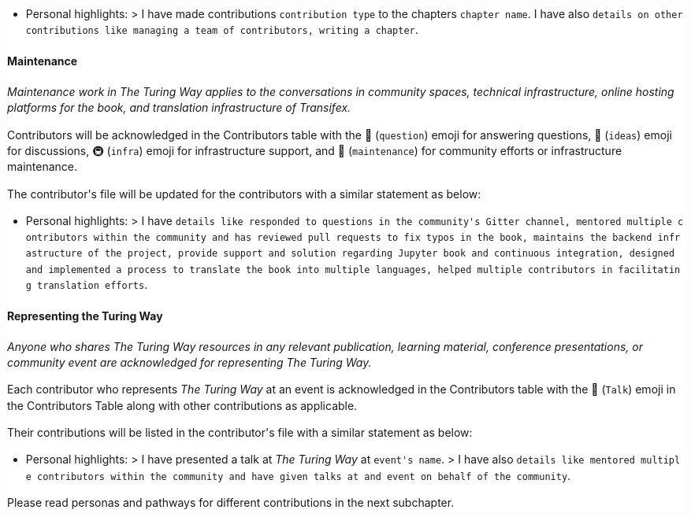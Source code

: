 * Personal highlights: > I have made contributions `contribution type` to the chapters `chapter name`. I have also `details on other contributions like managing a team of contributors, writing a chapter`.

#### Maintenance

*Maintenance work in _The Turing Way_ applies to the conversations in community spaces, technical infrastructure, online hosting platforms for the book, and translation infrastructure of Transifex.*

Contributors will be acknowledged in the Contributors table with the 💬 (`question`) emoji for answering questions, 🤔 (`ideas`) emoji for discussions, 🚇 (`infra`) emoji for infrastructure support, and 🚧 (`maintenance`) for community efforts or infrastructure maintenance.

The contributor's file will be updated for the contributors with a similar statement as below:

* Personal highlights: > I have `details like responded to questions in the community's Gitter channel, mentored multiple contributors within the community and has reviewed pull requests to fix typos in the book, maintains the backend infrastructure of the project, provide support and solution regarding Jupyter book and continuous integration, designed and implemented a process to translate the book into multiple languages, helped multiple contributors in facilitating translation efforts`.

#### Representing the Turing Way

*Anyone who shares _The Turing Way_ resources in any relevant publication, learning material, conference presentations, or community event are acknowledged for representing _The Turing Way_.*

Each contributor who represents _The Turing Way_ at an event is acknowledged in the Contributors table with the 📢 (`Talk`) emoji in the Contributors Table along with other contributions as applicable.

Their contributions will be listed in the contributor's file with a similar statement as below:

* Personal highlights: > I have presented a talk at _The Turing Way_ at `event's name`. > I have also `details like mentored multiple contributors within the community and have given talks at and event on behalf of the community`.

Please read personas and pathways for different contributions in the next subchapter.

